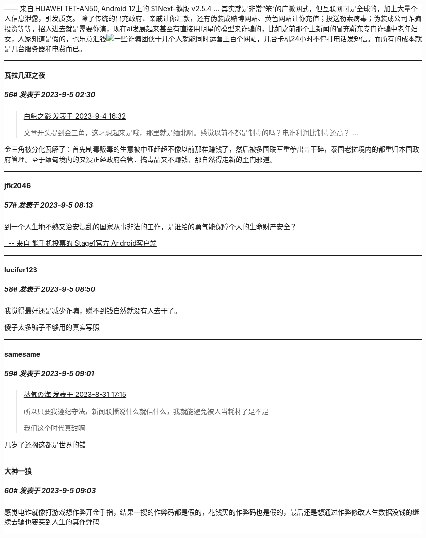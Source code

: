 —— 来自 HUAWEI TET-AN50, Android 12上的 S1Next-鹅版 v2.5.4 ...</blockquote>
其实就是非常“笨”的广撒网式，但互联网可是全球的，加上大量个人信息泄露，引发质变。
除了传统的冒充政府、亲戚让你汇款，还有伪装成赌博网站、黄色网站让你充值；投送勒索病毒；伪装成公司诈骗投资等等，招人进去就是需要你演，现在ai发展起来甚至有直接用明星的模型来诈骗的，比如之前那个上新闻的冒充靳东专门诈骗中老年妇女，人家知道是假的，也乐意汇钱<img src="https://static.saraba1st.com/image/smiley/face2017/002.png" referrerpolicy="no-referrer">一些诈骗团伙十几个人就能同时运营上百个网站，几台卡机24小时不停打电话发短信。而所有的成本就是几台服务器和电费而已。

*****

####  瓦拉几亚之夜  
##### 56#       发表于 2023-9-5 02:30

<blockquote><a href="httphttps://bbs.saraba1st.com/2b/forum.php?mod=redirect&amp;goto=findpost&amp;pid=62290038&amp;ptid=2150714" target="_blank">白鲸之影 发表于 2023-9-4 16:32</a>

文章开头提到金三角，这才想起来是哦，那里就是缅北啊。感觉以前不都是制毒的吗？电诈利润比制毒还高？ ...</blockquote>
金三角被分化瓦解了：首先制毒贩毒的生意被中亚赶超不像以前那样赚钱了，然后被多国联军重拳出击干碎，泰国老挝境内的都重归本国政府管理。至于缅甸境内的又没正经政府会管、搞毒品又不赚钱，那自然得走新的歪门邪道。

*****

####  jfk2046  
##### 57#       发表于 2023-9-5 08:13

到一个人生地不熟又治安混乱的国家从事非法的工作，是谁给的勇气能保障个人的生命财产安全？

[  -- 来自 能手机投票的 Stage1官方 Android客户端](https://www.coolapk.com/apk/140634)

*****

####  lucifer123  
##### 58#       发表于 2023-9-5 08:50

我觉得最好还是减少诈骗，赚不到钱自然就没有人去干了。

傻子太多骗子不够用的真实写照

*****

####  samesame  
##### 59#       发表于 2023-9-5 09:01

<blockquote><a href="httphttps://bbs.saraba1st.com/2b/forum.php?mod=redirect&amp;goto=findpost&amp;pid=62241718&amp;ptid=2150714" target="_blank">蒸気の海 发表于 2023-8-31 17:15</a>

所以只要我遵纪守法，新闻联播说什么就信什么，我就能避免被人当耗材了是不是

我们这个时代真甜啊 ...</blockquote>
几岁了还搁这都是世界的错

*****

####  大神一狼  
##### 60#       发表于 2023-9-5 09:03

感觉电诈就像打游戏想作弊开金手指，结果一搜的作弊码都是假的，花钱买的作弊码也是假的，最后还是想通过作弊修改人生数据没钱的继续去骗也要买到人生的真作弊码


*****
